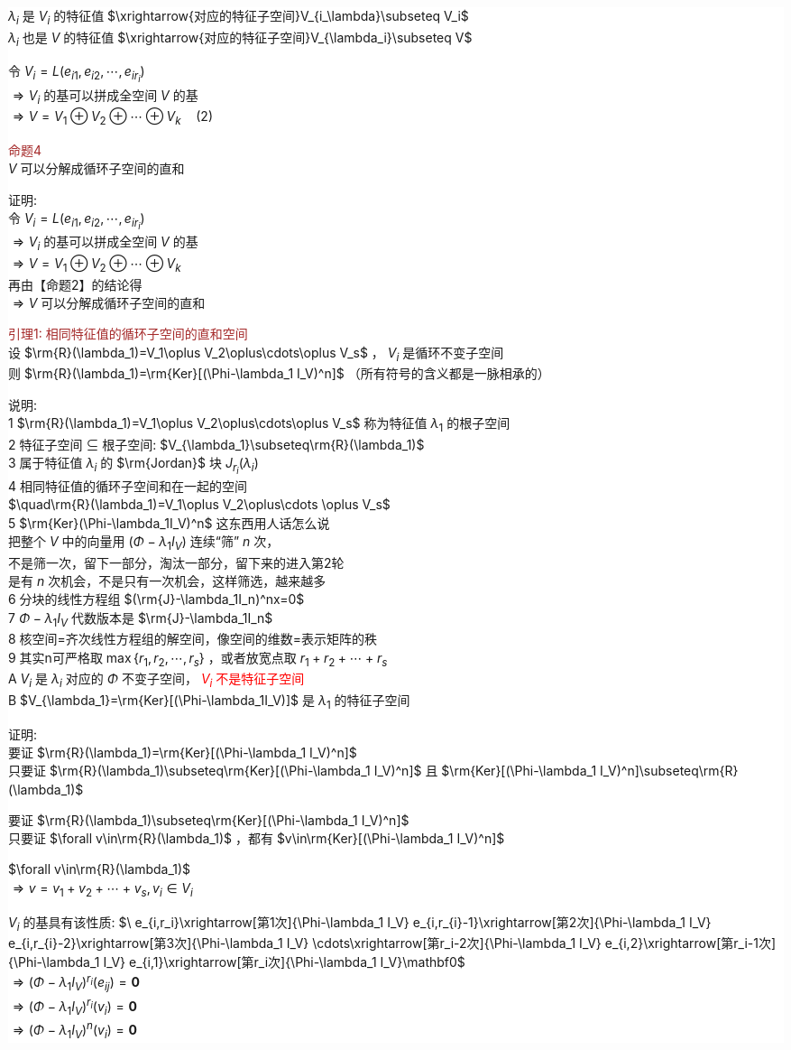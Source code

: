 $\lambda_i$ 是 $V_i$ 的特征值 $\xrightarrow{对应的特征子空间}V_{i_\lambda}\subseteq V_i$   
 $\lambda_i$ 也是 $V$ 的特征值 $\xrightarrow{对应的特征子空间}V_{\lambda_i}\subseteq V$   
  
令 $V_i=L(e_{i1},e_{i2},\cdots,e_{ir_i})$   
 $\Rightarrow V_i$ 的基可以拼成全空间 $V$ 的基  
 $\Rightarrow V=V_1\oplus V_2\oplus\cdots\oplus V_k\quad(2)$   
  
<font color=brown>命题4</font>  
 $V$ 可以分解成循环子空间的直和  
  
证明:  
令 $V_i=L(e_{i1},e_{i2},\cdots,e_{ir_i})$   
 $\Rightarrow V_i$ 的基可以拼成全空间 $V$ 的基  
 $\Rightarrow V=V_1\oplus V_2\oplus\cdots\oplus V_k$   
再由【命题2】的结论得  
 $\Rightarrow V$ 可以分解成循环子空间的直和  
  
<font color=brown>引理1: 相同特征值的循环子空间的直和空间</font>  
设 $\rm{R}(\lambda_1)=V_1\oplus V_2\oplus\cdots\oplus V_s$ ， $V_i$ 是循环不变子空间  
则 $\rm{R}(\lambda_1)=\rm{Ker}[(\Phi-\lambda_1 I_V)^n]$ （所有符号的含义都是一脉相承的）  
  
说明:  
1  $\rm{R}(\lambda_1)=V_1\oplus V_2\oplus\cdots\oplus V_s$ 称为特征值 $\lambda_1$ 的根子空间  
2 特征子空间 $\subseteq$ 根子空间:  $V_{\lambda_1}\subseteq\rm{R}(\lambda_1)$   
3 属于特征值 $\lambda_i$ 的 $\rm{Jordan}$ 块 $J_{r_i}(\lambda_i)$   
4 相同特征值的循环子空间和在一起的空间  
 $\quad\rm{R}(\lambda_1)=V_1\oplus V_2\oplus\cdots \oplus V_s$   
5  $\rm{Ker}(\Phi-\lambda_1I_V)^n$ 这东西用人话怎么说  
  把整个 $V$ 中的向量用 $(\Phi-\lambda_1I_V)$ 连续“筛” $n$ 次，  
  不是筛一次，留下一部分，淘汰一部分，留下来的进入第2轮  
  是有 $n$ 次机会，不是只有一次机会，这样筛选，越来越多  
6 分块的线性方程组 $(\rm{J}-\lambda_1I_n)^nx=0$   
7  $\Phi-\lambda_1I_V$ 代数版本是 $\rm{J}-\lambda_1I_n$   
8 核空间=齐次线性方程组的解空间，像空间的维数=表示矩阵的秩  
9 其实n可严格取 $\max\{r_1,r_2,\cdots,r_s\}$ ，或者放宽点取 $r_1+r_2+\cdots+r_s$   
A  $V_i$ 是 $\lambda_i$ 对应的 $\Phi$ 不变子空间，<font color=red> $V_i$ 不是特征子空间</font>  
B  $V_{\lambda_1}=\rm{Ker}[(\Phi-\lambda_1I_V)]$ 是 $\lambda_1$ 的特征子空间  
  
证明:  
要证 $\rm{R}(\lambda_1)=\rm{Ker}[(\Phi-\lambda_1 I_V)^n]$   
只要证 $\rm{R}(\lambda_1)\subseteq\rm{Ker}[(\Phi-\lambda_1 I_V)^n]$ 且 $\rm{Ker}[(\Phi-\lambda_1 I_V)^n]\subseteq\rm{R}(\lambda_1)$   
  
要证 $\rm{R}(\lambda_1)\subseteq\rm{Ker}[(\Phi-\lambda_1 I_V)^n]$   
只要证 $\forall v\in\rm{R}(\lambda_1)$ ，都有 $v\in\rm{Ker}[(\Phi-\lambda_1 I_V)^n]$   
  
 $\forall v\in\rm{R}(\lambda_1)$   
 $\Rightarrow v=v_1+v_2+\cdots+v_s, v_i\in V_i$   
  
  
 $V_i$ 的基具有该性质: $\ e_{i,r_i}\xrightarrow[第1次]{\Phi-\lambda_1 I_V}  
e_{i,r_{i}-1}\xrightarrow[第2次]{\Phi-\lambda_1 I_V}  
e_{i,r_{i}-2}\xrightarrow[第3次]{\Phi-\lambda_1 I_V}  
\cdots\xrightarrow[第r_i-2次]{\Phi-\lambda_1 I_V}  
e_{i,2}\xrightarrow[第r_i-1次]{\Phi-\lambda_1 I_V}  
e_{i,1}\xrightarrow[第r_i次]{\Phi-\lambda_1 I_V}\mathbf0$   
 $\Rightarrow(\Phi-\lambda_1 I_V)^{r_i}(e_{ij})=\mathbf0$   
 $\Rightarrow(\Phi-\lambda_1 I_V)^{r_i}(v_i)=\mathbf0$   
 $\Rightarrow(\Phi-\lambda_1 I_V)^n(v_i)=\mathbf0$   
  